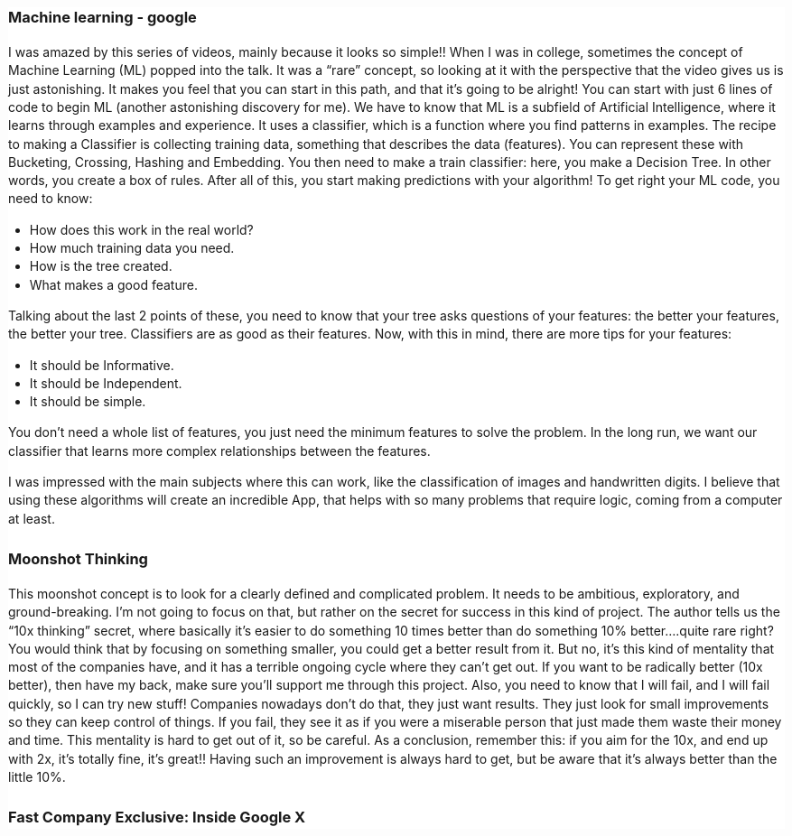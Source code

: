 ### Machine learning - google 

I was amazed by this series of videos, mainly because it looks so simple!! When I was in college, sometimes the concept of Machine Learning (ML) popped into the talk. It was a “rare” concept, so looking at it with the perspective that the video gives us is just astonishing. It makes you feel that you can start in this path, and that it’s going to be alright!
You can start with just 6 lines of code to begin ML (another astonishing discovery for me). We have to know that ML is a subfield of Artificial Intelligence, where it learns through examples and experience. It uses a classifier, which is a function where you find patterns in examples. The recipe to making a Classifier is collecting training data, something that describes the data (features). You can represent these with Bucketing, Crossing, Hashing and Embedding.
You then need to make a train classifier: here, you make a Decision Tree. In other words, you create a box of rules. After all of this, you start making predictions with your algorithm!
To get right your ML code, you need to know:
* How does this work in the real world?
* How much training data you need.
* How is the tree created.
* What makes a good feature.

Talking about the last 2 points of these, you need to know that your tree asks questions of your features: the better your features, the better your tree. Classifiers are as good as their features. Now, with this in mind, there are more tips for your features:
* It should be Informative.
* It should be Independent.
* It should be simple.

You don’t need a whole list of features, you just need the minimum features to solve the problem. In the long run, we want  our classifier that learns more complex relationships between the features.


I was impressed with the main subjects where this can work, like the classification of images and handwritten digits. I believe that using these algorithms will create an incredible App, that helps with so many problems that require logic, coming from a computer at least.

### Moonshot Thinking 

This moonshot concept is to look for a clearly defined and complicated problem. It needs to be ambitious, exploratory, and ground-breaking.
I’m not going to focus on that, but rather on the secret for success in this kind of project. The author tells us the “10x thinking” secret, where basically it’s easier to do something 10 times better than do something 10% better….quite rare right? You would think that by focusing on something smaller, you could get a better result from it. But no, it’s this kind of mentality that most of the companies have, and it has a terrible ongoing cycle where they can’t get out. If you want to be radically better (10x better), then have my back, make sure you’ll support me through this project. Also, you need to know that I will fail, and I will fail quickly, so I can try new stuff! Companies nowadays don’t do that, they just want results. They just look for small  improvements so they can keep control of things. If you fail, they see it as if you were a miserable person that just made them waste their money and time. This mentality is hard to get out of it, so be careful.
As a conclusion, remember this: if you aim for the 10x, and end up with 2x, it’s totally fine, it’s great!! Having such an improvement is always hard to get, but be aware that it’s always better than the little 10%.

### Fast Company Exclusive: Inside Google X 
